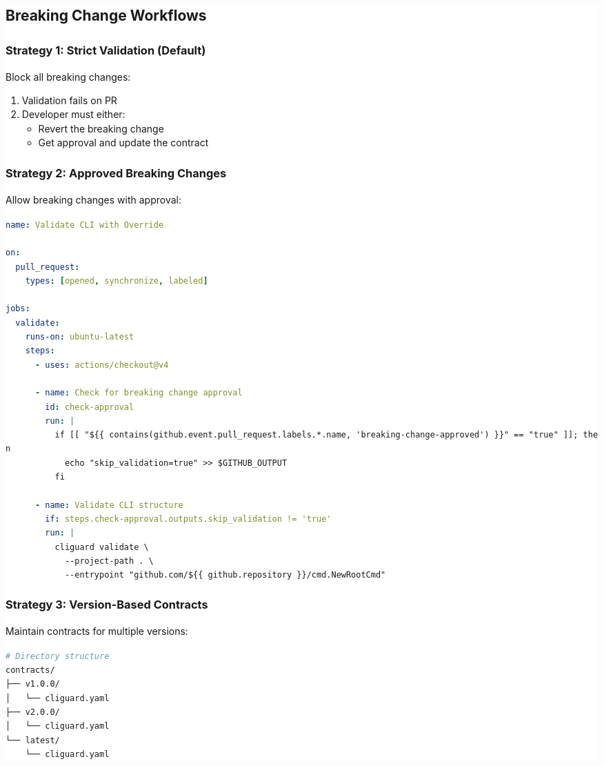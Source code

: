 ## Breaking Change Workflows

### Strategy 1: Strict Validation (Default)

Block all breaking changes:

1. Validation fails on PR
2. Developer must either:
   - Revert the breaking change
   - Get approval and update the contract

### Strategy 2: Approved Breaking Changes

Allow breaking changes with approval:

```yaml
name: Validate CLI with Override

on:
  pull_request:
    types: [opened, synchronize, labeled]

jobs:
  validate:
    runs-on: ubuntu-latest
    steps:
      - uses: actions/checkout@v4
      
      - name: Check for breaking change approval
        id: check-approval
        run: |
          if [[ "${{ contains(github.event.pull_request.labels.*.name, 'breaking-change-approved') }}" == "true" ]]; then
            echo "skip_validation=true" >> $GITHUB_OUTPUT
          fi
      
      - name: Validate CLI structure
        if: steps.check-approval.outputs.skip_validation != 'true'
        run: |
          cliguard validate \
            --project-path . \
            --entrypoint "github.com/${{ github.repository }}/cmd.NewRootCmd"
```

### Strategy 3: Version-Based Contracts

Maintain contracts for multiple versions:

```bash
# Directory structure
contracts/
├── v1.0.0/
│   └── cliguard.yaml
├── v2.0.0/
│   └── cliguard.yaml
└── latest/
    └── cliguard.yaml
```
